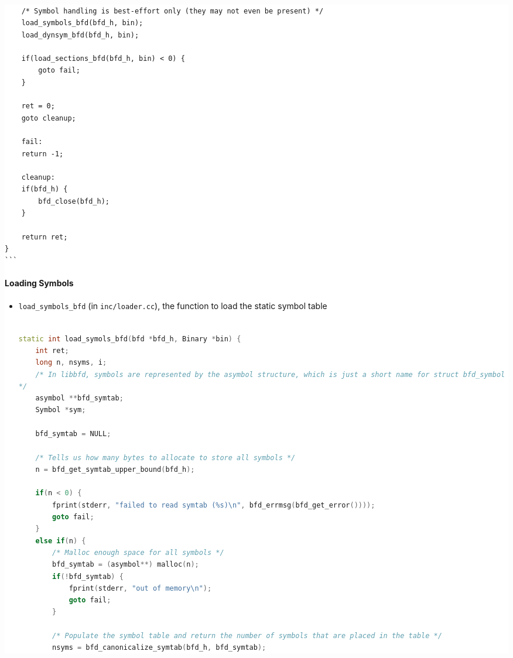         /* Symbol handling is best-effort only (they may not even be present) */
        load_symbols_bfd(bfd_h, bin);
        load_dynsym_bfd(bfd_h, bin);

        if(load_sections_bfd(bfd_h, bin) < 0) {
            goto fail;
        }

        ret = 0;
        goto cleanup;

        fail:
        return -1;

        cleanup:
        if(bfd_h) {
            bfd_close(bfd_h);
        }

        return ret;
    }
    ```

#### Loading Symbols

- `load_symbols_bfd` (in `inc/loader.cc`), the function to load the static symbol table

    ```cpp

    static int load_symols_bfd(bfd *bfd_h, Binary *bin) {
        int ret;
        long n, nsyms, i;
        /* In libbfd, symbols are represented by the asymbol structure, which is just a short name for struct bfd_symbol */
        asymbol **bfd_symtab;
        Symbol *sym;

        bfd_symtab = NULL;

        /* Tells us how many bytes to allocate to store all symbols */
        n = bfd_get_symtab_upper_bound(bfd_h);

        if(n < 0) {
            fprint(stderr, "failed to read symtab (%s)\n", bfd_errmsg(bfd_get_error())));
            goto fail;
        }
        else if(n) {
            /* Malloc enough space for all symbols */
            bfd_symtab = (asymbol**) malloc(n);
            if(!bfd_symtab) {
                fprint(stderr, "out of memory\n");
                goto fail;
            }

            /* Populate the symbol table and return the number of symbols that are placed in the table */
            nsyms = bfd_canonicalize_symtab(bfd_h, bfd_symtab);
